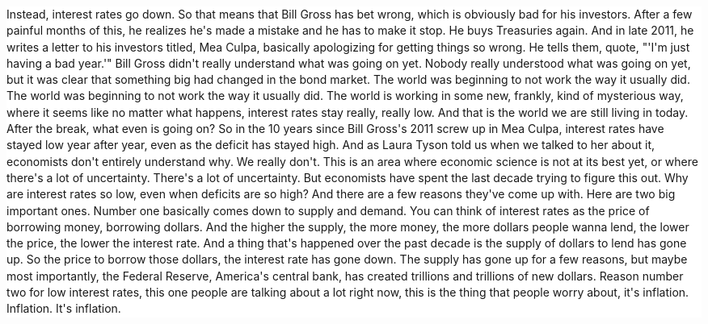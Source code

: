 Instead, interest rates go down.
So that means that Bill Gross has bet wrong,
which is obviously bad for his investors.
After a few painful months of this,
he realizes he's made a mistake
and he has to make it stop.
He buys Treasuries again.
And in late 2011,
he writes a letter to his investors titled,
Mea Culpa,
basically apologizing for getting things so wrong.
He tells them, quote,
"'I'm just having a bad year.'"
Bill Gross didn't really understand
what was going on yet.
Nobody really understood what was going on yet,
but it was clear that something big
had changed in the bond market.
The world was beginning to not work
the way it usually did.
The world was beginning to not work
the way it usually did.
The world is working in some new, frankly,
kind of mysterious way,
where it seems like no matter what happens,
interest rates stay really, really low.
And that is the world we are still living in today.
After the break, what even is going on?
So in the 10 years since Bill Gross's 2011 screw up
in Mea Culpa,
interest rates have stayed low year after year,
even as the deficit has stayed high.
And as Laura Tyson told us when we talked to her about it,
economists don't entirely understand why.
We really don't.
This is an area where economic science
is not at its best yet,
or where there's a lot of uncertainty.
There's a lot of uncertainty.
But economists have spent the last decade
trying to figure this out.
Why are interest rates so low,
even when deficits are so high?
And there are a few reasons they've come up with.
Here are two big important ones.
Number one basically comes down to supply and demand.
You can think of interest rates
as the price of borrowing money, borrowing dollars.
And the higher the supply, the more money,
the more dollars people wanna lend,
the lower the price, the lower the interest rate.
And a thing that's happened over the past decade is
the supply of dollars to lend has gone up.
So the price to borrow those dollars,
the interest rate has gone down.
The supply has gone up for a few reasons,
but maybe most importantly,
the Federal Reserve, America's central bank,
has created trillions and trillions of new dollars.
Reason number two for low interest rates,
this one people are talking about a lot right now,
this is the thing that people worry about,
it's inflation.
Inflation. It's inflation.